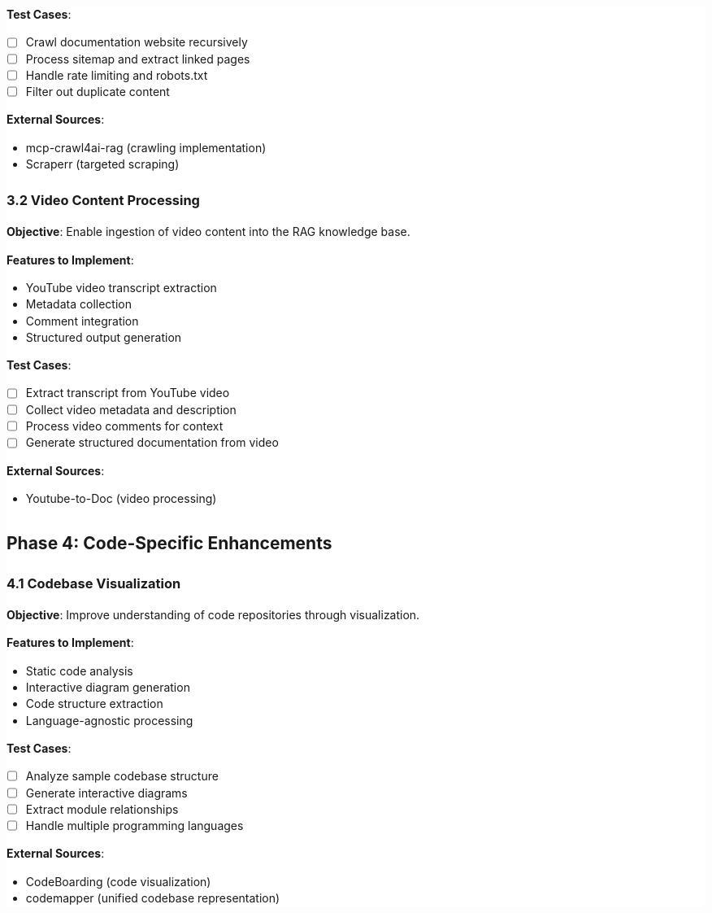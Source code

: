 **Test Cases**:

- [ ] Crawl documentation website recursively
- [ ] Process sitemap and extract linked pages
- [ ] Handle rate limiting and robots.txt
- [ ] Filter out duplicate content

**External Sources**:

- mcp-crawl4ai-rag (crawling implementation)
- Scraperr (targeted scraping)

### 3.2 Video Content Processing

**Objective**: Enable ingestion of video content into the RAG knowledge base.

**Features to Implement**:

- YouTube video transcript extraction
- Metadata collection
- Comment integration
- Structured output generation

**Test Cases**:

- [ ] Extract transcript from YouTube video
- [ ] Collect video metadata and description
- [ ] Process video comments for context
- [ ] Generate structured documentation from video

**External Sources**:

- Youtube-to-Doc (video processing)

## Phase 4: Code-Specific Enhancements

### 4.1 Codebase Visualization

**Objective**: Improve understanding of code repositories through visualization.

**Features to Implement**:

- Static code analysis
- Interactive diagram generation
- Code structure extraction
- Language-agnostic processing

**Test Cases**:

- [ ] Analyze sample codebase structure
- [ ] Generate interactive diagrams
- [ ] Extract module relationships
- [ ] Handle multiple programming languages

**External Sources**:

- CodeBoarding (code visualization)
- codemapper (unified codebase representation)
